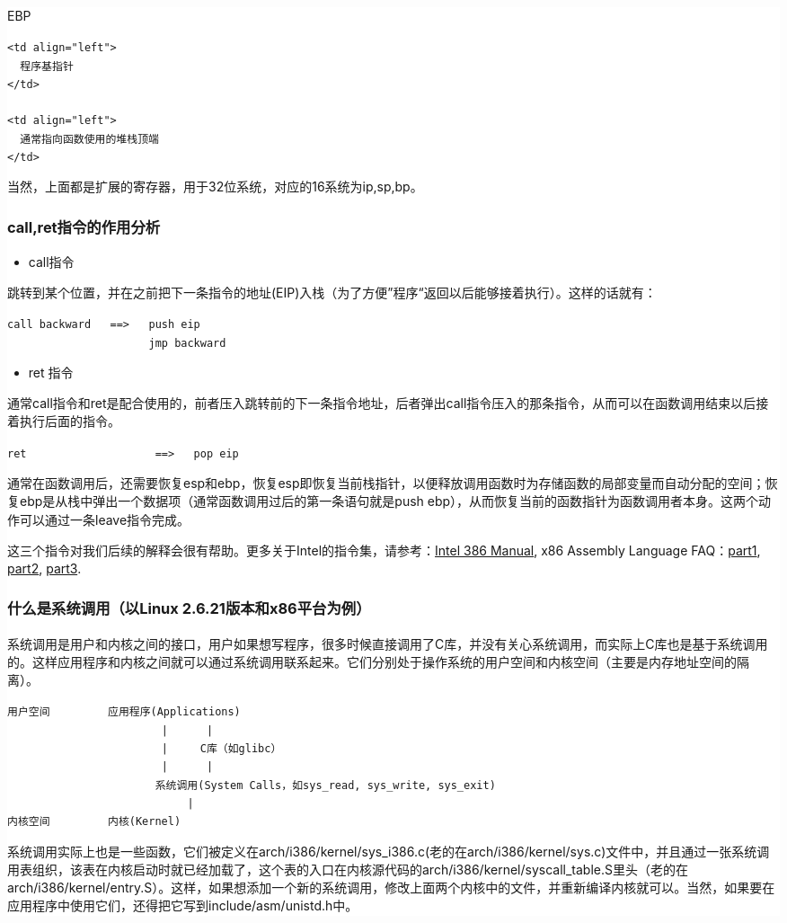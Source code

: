   <tr class="odd">
    <td align="left">
      EBP
    </td>

    <td align="left">
      程序基指针
    </td>

    <td align="left">
      通常指向函数使用的堆栈顶端
    </td>
  </tr>
</table>

当然，上面都是扩展的寄存器，用于32位系统，对应的16系统为ip,sp,bp。

### call,ret指令的作用分析

  * call指令

跳转到某个位置，并在之前把下一条指令的地址(EIP)入栈（为了方便”程序“返回以后能够接着执行）。这样的话就有：

    call backward   ==>   push eip
                          jmp backward


  * ret 指令

通常call指令和ret是配合使用的，前者压入跳转前的下一条指令地址，后者弹出call指令压入的那条指令，从而可以在函数调用结束以后接着执行后面的指令。

    ret                    ==>   pop eip


通常在函数调用后，还需要恢复esp和ebp，恢复esp即恢复当前栈指针，以便释放调用函数时为存储函数的局部变量而自动分配的空间；恢复ebp是从栈中弹出一个数据项（通常函数调用过后的第一条语句就是push ebp），从而恢复当前的函数指针为函数调用者本身。这两个动作可以通过一条leave指令完成。

这三个指令对我们后续的解释会很有帮助。更多关于Intel的指令集，请参考：[Intel 386 Manual][5], x86 Assembly Language FAQ：[part1][6], [part2][7], [part3][8].

### 什么是系统调用（以Linux 2.6.21版本和x86平台为例）

系统调用是用户和内核之间的接口，用户如果想写程序，很多时候直接调用了C库，并没有关心系统调用，而实际上C库也是基于系统调用的。这样应用程序和内核之间就可以通过系统调用联系起来。它们分别处于操作系统的用户空间和内核空间（主要是内存地址空间的隔离）。

    用户空间         应用程序(Applications)
                            |      |
                            |     C库（如glibc）
                            |      |
                           系统调用(System Calls，如sys_read, sys_write, sys_exit)
                                |
    内核空间         内核(Kernel)


系统调用实际上也是一些函数，它们被定义在arch/i386/kernel/sys\_i386.c(老的在arch/i386/kernel/sys.c)文件中，并且通过一张系统调用表组织，该表在内核启动时就已经加载了，这个表的入口在内核源代码的arch/i386/kernel/syscall\_table.S里头（老的在arch/i386/kernel/entry.S）。这样，如果想添加一个新的系统调用，修改上面两个内核中的文件，并重新编译内核就可以。当然，如果要在应用程序中使用它们，还得把它写到include/asm/unistd.h中。


 [2]: http://tinylab.org
 [3]: /open-c-book/
 [4]: http://weibo.com/tinylaborg
 [5]: http://www.x86.org/intel.doc/386manuals.htm
 [6]: http://www.faqs.org/faqs/assembly-language/x86/general/part1/
 [7]: http://www.faqs.org/faqs/assembly-language/x86/general/part2/
 [8]: http://www.faqs.org/faqs/assembly-language/x86/general/part3/
 [9]: http://www.x86.org/ftp/manuals/tools/elf.pdf
 [10]: http://www.xfocus.net/articles/200105/174.html
 [11]: http://www.muppetlabs.com/~breadbox/software/tiny/teensy.html
 [12]: http://www.muppetlabs.com/~breadbox/software/elfkickers.html
 [13]: http://dslab.lzu.edu.cn:8080/members/zhangwei/doc/KFT-HOWTO
 [14]: http://edu.stuccess.com/KnowCenter/Unix/13/hellguard_unix_faq/00000089.htm
 [15]: http://linux.jinr.ru/usoft/WWW/www_debian.org/Documentation/elf/elf.html
 [16]: http://womking.bokee.com/5967668.html
 [17]: http://www.ibm.com/developerworks/cn/linux/l-overflow/index.html
 [18]: http://janxin.bokee.com/4067220.html
 [19]: http://virus.bartolich.at/virus-writing-HOWTO/_html/
 [20]: http://www.linuxjournal.com/article/6100
 [21]: http://www.linuxjournal.com/node/6210/print
 [22]: http://www.ecos.sourceware.org/ml/libc-hacker/1998-05/msg00277.html
 [23]: http://book.csdn.net/bookfiles/228/index.html
 [24]: http://www.ibm.com/developerworks/cn/linux/l-assembly/index.html